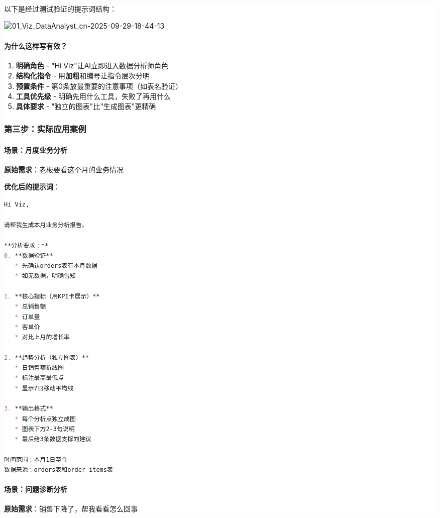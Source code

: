 以下是经过测试验证的提示词结构：

![01_Viz_DataAnalyst_cn-2025-09-29-18-44-13](https://static-docs.nocobase.com/01_Viz_DataAnalyst_cn-2025-09-29-18-44-13.jpg)

#### 为什么这样写有效？

1. **明确角色** - "Hi Viz"让AI立即进入数据分析师角色
2. **结构化指令** - 用**加粗**和编号让指令层次分明
3. **预置条件** - 第0条放最重要的注意事项（如表名验证）
4. **工具优先级** - 明确先用什么工具，失败了再用什么
5. **具体要求** - "独立的图表"比"生成图表"更精确

### 第三步：实际应用案例

#### 场景：月度业务分析

**原始需求**：老板要看这个月的业务情况

**优化后的提示词**：

```markdown
Hi Viz,

请帮我生成本月业务分析报告。

**分析要求：**
0. **数据验证**
   * 先确认orders表有本月数据
   * 如无数据，明确告知

1. **核心指标（用KPI卡展示）**
   * 总销售额
   * 订单量
   * 客单价
   * 对比上月的增长率

2. **趋势分析（独立图表）**  
   * 日销售额折线图
   * 标注最高最低点
   * 显示7日移动平均线

3. **输出格式**
   * 每个分析点独立成图
   * 图表下方2-3句说明
   * 最后给3条数据支撑的建议

时间范围：本月1日至今
数据来源：orders表和order_items表
```

#### 场景：问题诊断分析

**原始需求**：销售下降了，帮我看看怎么回事
